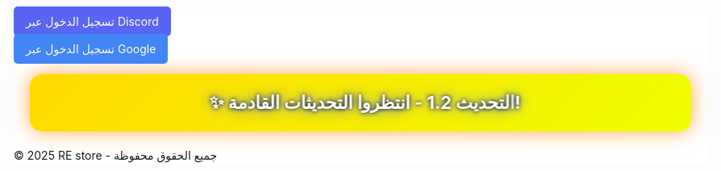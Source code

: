   
<a href="https://discord.com/api/oauth2/authorize?
  client_id=1378804549049126953
  redirect_uri=YOUR_REDIRECT_URI&
  response_type=token&
  scope=identify email" style="background:#5865F2; color:white; padding:10px 15px; border-radius:5px; text-decoration:none;">
  تسجيل الدخول عبر Discord
</a>


 
<a href="https://accounts.google.com/o/oauth2/v2/auth?
  client_id=YOUR_GOOGLE_CLIENT_ID&
  redirect_uri=YOUR_REDIRECT_URI&
  response_type=token&
  scope=profile email" style="background:#4285F4; color:white; padding:10px 15px; border-radius:5px; text-decoration:none;">
  تسجيل الدخول عبر Google
</a>
<section id="home">
  
  <div class="neon-container">
    <div class="neon-box">
      ✨ التحديث 1.2 - انتظروا التحديثات القادمة!
    </div>
  </div>
</section>

<style>
  .neon-container {
    background: linear-gradient(135deg, #ffd900, #eeff00);
    padding: 20px;
    border-radius: 15px;
    margin: 20px;
    box-shadow: 0 0 25px rgba(255, 136, 0, 0.7);
  }

  .neon-box {
    font-size: 22px;
    color: #ffffff;
    text-shadow: 0 0 5px #000000, 0 0 10px #7289da, 0 0 20px #7289da;
    animation: moveText 3s ease-in-out infinite alternate;
    font-weight: bold;
    text-align: center;
  }

  @keyframes moveText {
    0% { transform: translateX(0); }
    100% { transform: translateX(10px); }
  }
</style>



  <footer>
    <p>© 2025 RE store - جميع الحقوق محفوظة</p>
  </footer>

</body>
</html>
